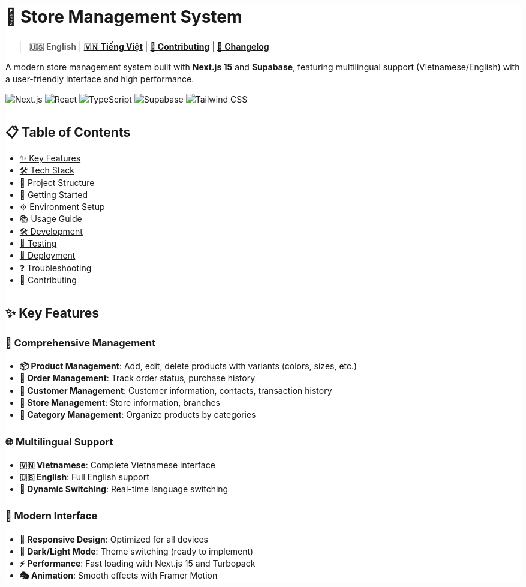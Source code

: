 # 🏪 Store Management System

> **🇺🇸 English** | **[🇻🇳 Tiếng Việt](README.md)** | **[🤝 Contributing](CONTRIBUTING_EN.md)** | **[📝 Changelog](CHANGELOG_EN.md)**

A modern store management system built with **Next.js 15** and **Supabase**, featuring multilingual support (Vietnamese/English) with a user-friendly interface and high performance.

![Next.js](https://img.shields.io/badge/Next.js-15.3.4-black?style=for-the-badge&logo=next.js)
![React](https://img.shields.io/badge/React-19.0.0-blue?style=for-the-badge&logo=react)
![TypeScript](https://img.shields.io/badge/TypeScript-5.0-blue?style=for-the-badge&logo=typescript)
![Supabase](https://img.shields.io/badge/Supabase-2.50.0-green?style=for-the-badge&logo=supabase)
![Tailwind CSS](https://img.shields.io/badge/Tailwind_CSS-4.0-38B2AC?style=for-the-badge&logo=tailwind-css)

## 📋 Table of Contents

- [✨ Key Features](#-key-features)
- [🛠️ Tech Stack](#️-tech-stack)
- [📁 Project Structure](#-project-structure)
- [🚀 Getting Started](#-getting-started)
- [⚙️ Environment Setup](#️-environment-setup)
- [📚 Usage Guide](#-usage-guide)
- [🛠️ Development](#️-development)
- [🧪 Testing](#-testing)
- [🚀 Deployment](#-deployment)
- [❓ Troubleshooting](#-troubleshooting)
- [🤝 Contributing](#-contributing)

## ✨ Key Features

### 🎯 Comprehensive Management
- **📦 Product Management**: Add, edit, delete products with variants (colors, sizes, etc.)
- **🛒 Order Management**: Track order status, purchase history
- **👥 Customer Management**: Customer information, contacts, transaction history
- **🏬 Store Management**: Store information, branches
- **📂 Category Management**: Organize products by categories

### 🌐 Multilingual Support
- **🇻🇳 Vietnamese**: Complete Vietnamese interface
- **🇺🇸 English**: Full English support
- **🔄 Dynamic Switching**: Real-time language switching

### 🎨 Modern Interface
- **📱 Responsive Design**: Optimized for all devices
- **🌙 Dark/Light Mode**: Theme switching (ready to implement)
- **⚡ Performance**: Fast loading with Next.js 15 and Turbopack
- **🎭 Animation**: Smooth effects with Framer Motion
